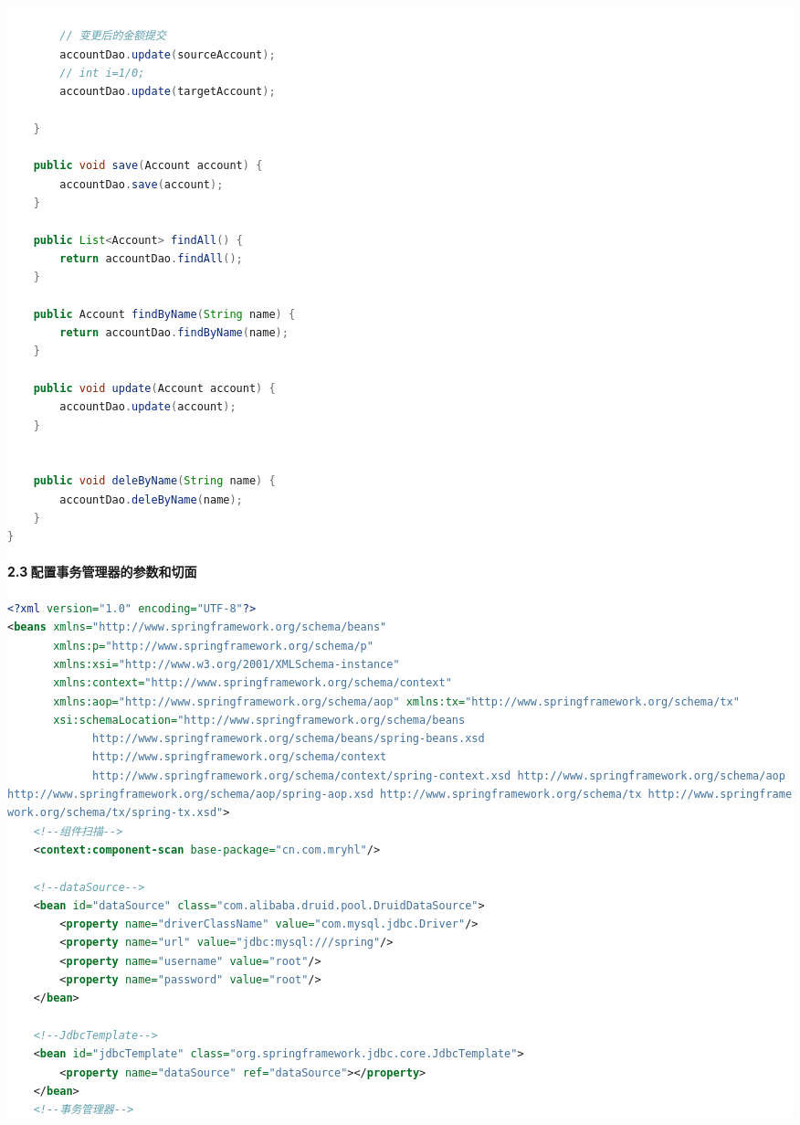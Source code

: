 ```java

        // 变更后的金额提交
        accountDao.update(sourceAccount);
        // int i=1/0;
        accountDao.update(targetAccount);

    }

    public void save(Account account) {
        accountDao.save(account);
    }

    public List<Account> findAll() {
        return accountDao.findAll();
    }

    public Account findByName(String name) {
        return accountDao.findByName(name);
    }

    public void update(Account account) {
        accountDao.update(account);
    }


    public void deleByName(String name) {
        accountDao.deleByName(name);
    }
}
```

 

#### 2.3 配置事务管理器的参数和切面

```xml
<?xml version="1.0" encoding="UTF-8"?>
<beans xmlns="http://www.springframework.org/schema/beans"
       xmlns:p="http://www.springframework.org/schema/p"
       xmlns:xsi="http://www.w3.org/2001/XMLSchema-instance"
       xmlns:context="http://www.springframework.org/schema/context"
       xmlns:aop="http://www.springframework.org/schema/aop" xmlns:tx="http://www.springframework.org/schema/tx"
       xsi:schemaLocation="http://www.springframework.org/schema/beans
             http://www.springframework.org/schema/beans/spring-beans.xsd
             http://www.springframework.org/schema/context
             http://www.springframework.org/schema/context/spring-context.xsd http://www.springframework.org/schema/aop http://www.springframework.org/schema/aop/spring-aop.xsd http://www.springframework.org/schema/tx http://www.springframework.org/schema/tx/spring-tx.xsd">
    <!--组件扫描-->
    <context:component-scan base-package="cn.com.mryhl"/>

    <!--dataSource-->
    <bean id="dataSource" class="com.alibaba.druid.pool.DruidDataSource">
        <property name="driverClassName" value="com.mysql.jdbc.Driver"/>
        <property name="url" value="jdbc:mysql:///spring"/>
        <property name="username" value="root"/>
        <property name="password" value="root"/>
    </bean>

    <!--JdbcTemplate-->
    <bean id="jdbcTemplate" class="org.springframework.jdbc.core.JdbcTemplate">
        <property name="dataSource" ref="dataSource"></property>
    </bean>
    <!--事务管理器-->
```